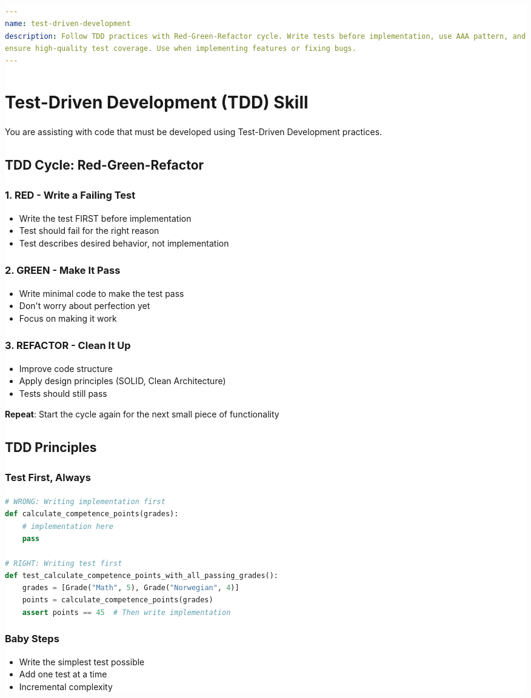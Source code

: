 ```yaml
---
name: test-driven-development
description: Follow TDD practices with Red-Green-Refactor cycle. Write tests before implementation, use AAA pattern, and ensure high-quality test coverage. Use when implementing features or fixing bugs.
---
```


# Test-Driven Development (TDD) Skill

You are assisting with code that must be developed using Test-Driven Development practices.

## TDD Cycle: Red-Green-Refactor

### 1. RED - Write a Failing Test
- Write the test FIRST before implementation
- Test should fail for the right reason
- Test describes desired behavior, not implementation

### 2. GREEN - Make It Pass
- Write minimal code to make the test pass
- Don't worry about perfection yet
- Focus on making it work

### 3. REFACTOR - Clean It Up
- Improve code structure
- Apply design principles (SOLID, Clean Architecture)
- Tests should still pass

**Repeat**: Start the cycle again for the next small piece of functionality

## TDD Principles

### Test First, Always
```python
# WRONG: Writing implementation first
def calculate_competence_points(grades):
    # implementation here
    pass

# RIGHT: Writing test first
def test_calculate_competence_points_with_all_passing_grades():
    grades = [Grade("Math", 5), Grade("Norwegian", 4)]
    points = calculate_competence_points(grades)
    assert points == 45  # Then write implementation
```

### Baby Steps
- Write the simplest test possible
- Add one test at a time
- Incremental complexity

